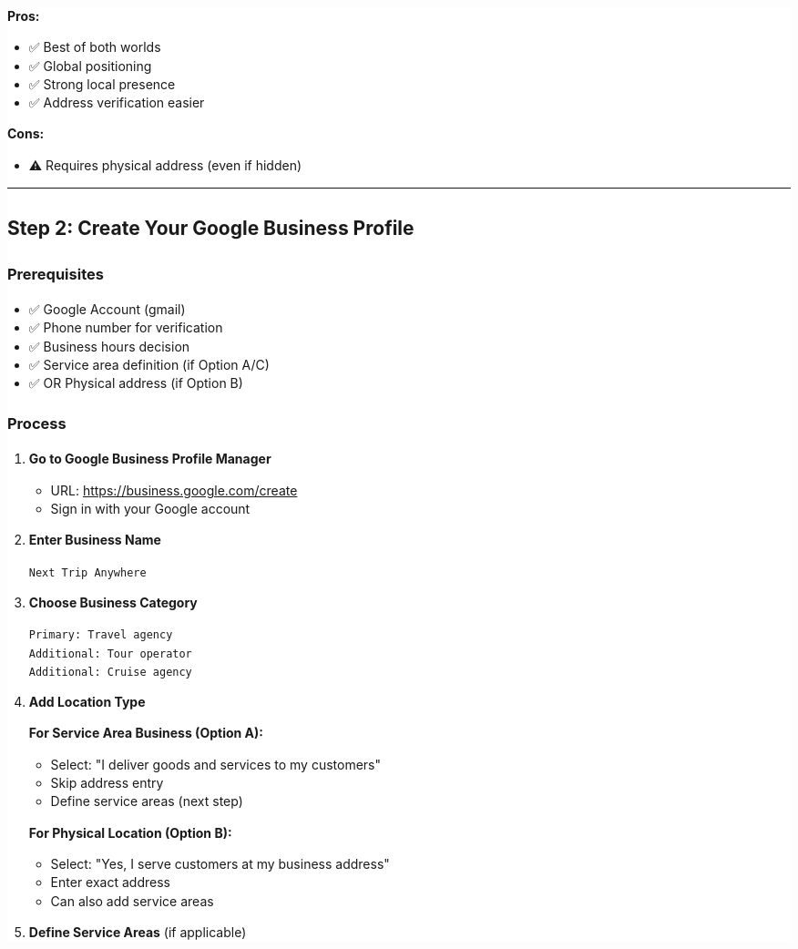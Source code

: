 **Pros:**

- ✅ Best of both worlds
- ✅ Global positioning
- ✅ Strong local presence
- ✅ Address verification easier

**Cons:**

- ⚠️ Requires physical address (even if hidden)

---

## Step 2: Create Your Google Business Profile

### Prerequisites

- ✅ Google Account (gmail)
- ✅ Phone number for verification
- ✅ Business hours decision
- ✅ Service area definition (if Option A/C)
- ✅ OR Physical address (if Option B)

### Process

1. **Go to Google Business Profile Manager**
   - URL: https://business.google.com/create
   - Sign in with your Google account

2. **Enter Business Name**

   ```
   Next Trip Anywhere
   ```

3. **Choose Business Category**

   ```
   Primary: Travel agency
   Additional: Tour operator
   Additional: Cruise agency
   ```

4. **Add Location Type**

   **For Service Area Business (Option A):**
   - Select: "I deliver goods and services to my customers"
   - Skip address entry
   - Define service areas (next step)

   **For Physical Location (Option B):**
   - Select: "Yes, I serve customers at my business address"
   - Enter exact address
   - Can also add service areas

5. **Define Service Areas** (if applicable)
